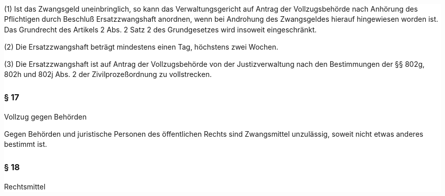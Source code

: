 <div class="jurAbsatz">

(1) Ist das Zwangsgeld uneinbringlich, so kann das Verwaltungsgericht
auf Antrag der Vollzugsbehörde nach Anhörung des Pflichtigen durch
Beschluß Ersatzzwangshaft anordnen, wenn bei Androhung des Zwangsgeldes
hierauf hingewiesen worden ist. Das Grundrecht des Artikels 2 Abs. 2
Satz 2 des Grundgesetzes wird insoweit eingeschränkt.

</div>

<div class="jurAbsatz">

(2) Die Ersatzzwangshaft beträgt mindestens einen Tag, höchstens zwei
Wochen.

</div>

<div class="jurAbsatz">

(3) Die Ersatzzwangshaft ist auf Antrag der Vollzugsbehörde von der
Justizverwaltung nach den Bestimmungen der §§ 802g, 802h und 802j Abs. 2
der Zivilprozeßordnung zu vollstrecken.

</div>

</div>

</div>

</div>

<span id="BJNR001570953BJNE002100319.html"></span>

### § 17  
Vollzug gegen Behörden

<div>

<div class="jnhtml">

<div>

<div class="jurAbsatz">

Gegen Behörden und juristische Personen des öffentlichen Rechts sind
Zwangsmittel unzulässig, soweit nicht etwas anderes bestimmt ist.

</div>

</div>

</div>

</div>

<span id="BJNR001570953BJNE002200319.html"></span>

### § 18  
Rechtsmittel

<div>
